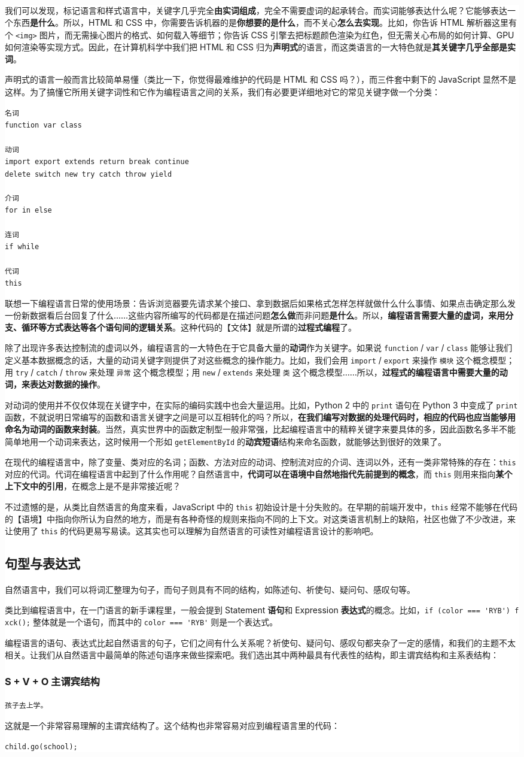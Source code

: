 我们可以发现，标记语言和样式语言中，关键字几乎完全**由实词组成**，完全不需要虚词的起承转合。而实词能够表达什么呢？它能够表达一个东西**是什么**。所以，HTML 和 CSS 中，你需要告诉机器的是**你想要的是什么**，而不关心**怎么去实现**。比如，你告诉 HTML 解析器这里有个 `<img>` 图片，而无需操心图片的格式、如何载入等细节；你告诉 CSS 引擎去把标题颜色渲染为红色，但无需关心布局的如何计算、GPU 如何渲染等实现方式。因此，在计算机科学中我们把 HTML 和 CSS 归为**声明式**的语言，而这类语言的一大特色就是**其关键字几乎全部是实词**。

声明式的语言一般而言比较简单易懂（类比一下，你觉得最难维护的代码是 HTML 和 CSS 吗？），而三件套中剩下的 JavaScript 显然不是这样。为了搞懂它所用关键字词性和它作为编程语言之间的关系，我们有必要更详细地对它的常见关键字做一个分类：

```
名词
function var class

动词
import export extends return break continue
delete switch new try catch throw yield

介词
for in else

连词
if while

代词
this
```

联想一下编程语言日常的使用场景：告诉浏览器要先请求某个接口、拿到数据后如果格式怎样怎样就做什么什么事情、如果点击确定那么发一份新数据看后台回复了什么……这些内容所编写的代码都是在描述问题**怎么做**而非问题**是什么**。所以，**编程语言需要大量的虚词，来用分支、循环等方式表达等各个语句间的逻辑关系**。这种代码的【文体】就是所谓的**过程式编程**了。

除了出现许多表达控制流的虚词以外，编程语言的一大特色在于它具备大量的**动词**作为关键字。如果说 `function` / `var` / `class` 能够让我们定义基本数据概念的话，大量的动词关键字则提供了对这些概念的操作能力。比如，我们会用 `import` / `export` 来操作 `模块` 这个概念模型；用 `try` / `catch` / `throw` 来处理 `异常` 这个概念模型；用 `new` / `extends` 来处理 `类` 这个概念模型……所以，**过程式的编程语言中需要大量的动词，来表达对数据的操作**。

对动词的使用并不仅仅体现在关键字中，在实际的编码实践中也会大量运用。比如，Python 2 中的 `print` 语句在 Python 3 中变成了 `print` 函数，不就说明日常编写的函数和语言关键字之间是可以互相转化的吗？所以，**在我们编写对数据的处理代码时，相应的代码也应当能够用命名为动词的函数来封装**。当然，真实世界中的函数定制型一般非常强，比起编程语言中的精粹关键字来要具体的多，因此函数名多半不能简单地用一个动词来表达，这时候用一个形如 `getElementById` 的**动宾短语**结构来命名函数，就能够达到很好的效果了。

在现代的编程语言中，除了变量、类对应的名词；函数、方法对应的动词、控制流对应的介词、连词以外，还有一类非常特殊的存在：`this` 对应的代词。代词在编程语言中起到了什么作用呢？自然语言中，**代词可以在语境中自然地指代先前提到的概念**，而 `this` 则用来指向**某个上下文中的引用**，在概念上是不是非常接近呢？

不过遗憾的是，从类比自然语言的角度来看，JavaScript 中的 `this` 初始设计是十分失败的。在早期的前端开发中，`this` 经常不能够在代码的【语境】中指向你所认为自然的地方，而是有各种奇怪的规则来指向不同的上下文。对这类语言机制上的缺陷，社区也做了不少改进，来让使用了 `this` 的代码更易写易读。这其实也可以理解为自然语言的可读性对编程语言设计的影响吧。

## 句型与表达式
自然语言中，我们可以将词汇整理为句子，而句子则具有不同的结构，如陈述句、祈使句、疑问句、感叹句等。

类比到编程语言中，在一门语言的新手课程里，一般会提到 Statement **语句**和 Expression **表达式**的概念。比如，`if (color === 'RYB') fxck();` 整体就是一个语句，而其中的 `color === 'RYB'` 则是一个表达式。

编程语言的语句、表达式比起自然语言的句子，它们之间有什么关系呢？祈使句、疑问句、感叹句都夹杂了一定的感情，和我们的主题不太相关。让我们从自然语言中最简单的陈述句语序来做些探索吧。我们选出其中两种最具有代表性的结构，即主谓宾结构和主系表结构：

### S + V + O 主谓宾结构
`孩子去上学。`

这就是一个非常容易理解的主谓宾结构了。这个结构也非常容易对应到编程语言里的代码：

`child.go(school);`
